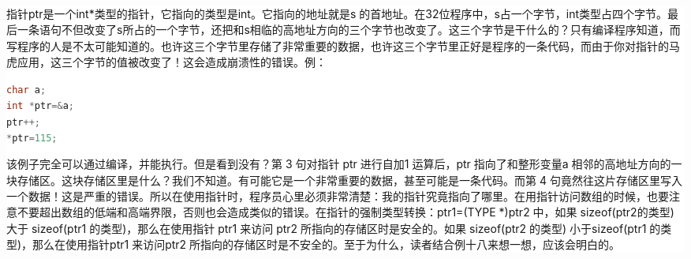 指针ptr是一个int*类型的指针，它指向的类型是int。它指向的地址就是s 的首地址。在32位程序中，s占一个字节，int类型占四个字节。最后一条语句不但改变了s所占的一个字节，还把和s相临的高地址方向的三个字节也改变了。这三个字节是干什么的？只有编译程序知道，而写程序的人是不太可能知道的。也许这三个字节里存储了非常重要的数据，也许这三个字节里正好是程序的一条代码，而由于你对指针的马虎应用，这三个字节的值被改变了！这会造成崩溃性的错误。例：

```C
char a;
int *ptr=&a;
ptr++;
*ptr=115;
```

该例子完全可以通过编译，并能执行。但是看到没有？第 3 句对指针 ptr 进行自加1 运算后，ptr 指向了和整形变量a 相邻的高地址方向的一块存储区。这块存储区里是什么？我们不知道。有可能它是一个非常重要的数据，甚至可能是一条代码。而第 4 句竟然往这片存储区里写入一个数据！这是严重的错误。所以在使用指针时，程序员心里必须非常清楚：我的指针究竟指向了哪里。在用指针访问数组的时候，也要注意不要超出数组的低端和高端界限，否则也会造成类似的错误。在指针的强制类型转换：ptr1=(TYPE *)ptr2 中，如果 sizeof(ptr2的类型)大于 sizeof(ptr1 的类型)，那么在使用指针 ptr1 来访问 ptr2 所指向的存储区时是安全的。如果 sizeof(ptr2 的类型) 小于sizeof(ptr1 的类型)，那么在使用指针ptr1 来访问ptr2 所指向的存储区时是不安全的。至于为什么，读者结合例十八来想一想，应该会明白的。